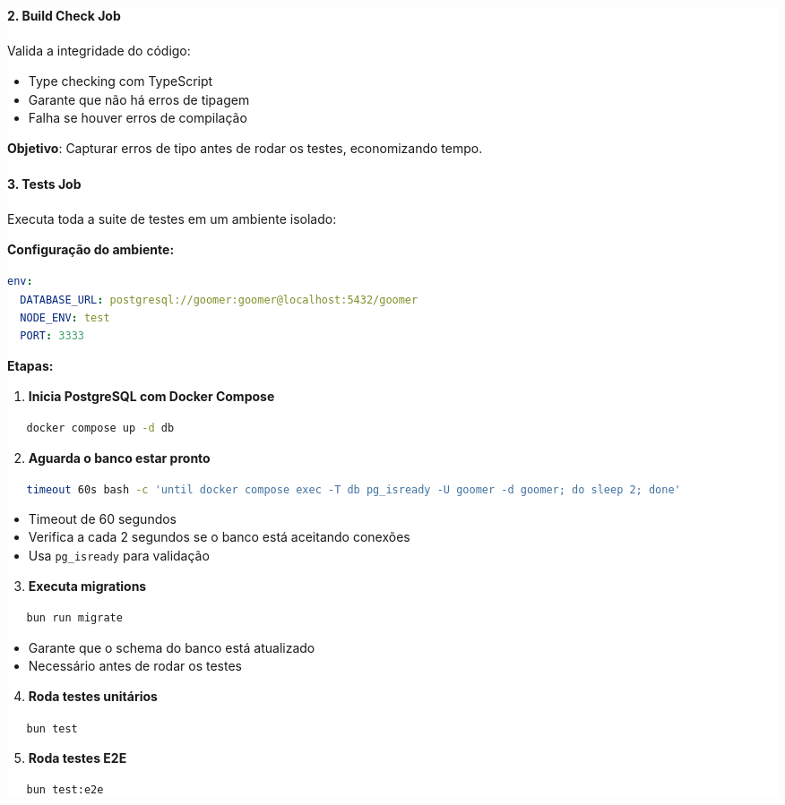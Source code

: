 #### 2. **Build Check Job**

Valida a integridade do código:

- Type checking com TypeScript
- Garante que não há erros de tipagem
- Falha se houver erros de compilação

**Objetivo**: Capturar erros de tipo antes de rodar os testes, economizando tempo.

#### 3. **Tests Job**

Executa toda a suite de testes em um ambiente isolado:

**Configuração do ambiente:**

```yaml
env:
  DATABASE_URL: postgresql://goomer:goomer@localhost:5432/goomer
  NODE_ENV: test
  PORT: 3333
```

**Etapas:**

1. **Inicia PostgreSQL com Docker Compose**

```bash
   docker compose up -d db
```

2. **Aguarda o banco estar pronto**

```bash
   timeout 60s bash -c 'until docker compose exec -T db pg_isready -U goomer -d goomer; do sleep 2; done'
```

- Timeout de 60 segundos
- Verifica a cada 2 segundos se o banco está aceitando conexões
- Usa `pg_isready` para validação

3. **Executa migrations**

```bash
   bun run migrate
```

- Garante que o schema do banco está atualizado
- Necessário antes de rodar os testes

4. **Roda testes unitários**

```bash
   bun test
```

5. **Roda testes E2E**

```bash
   bun test:e2e
```
